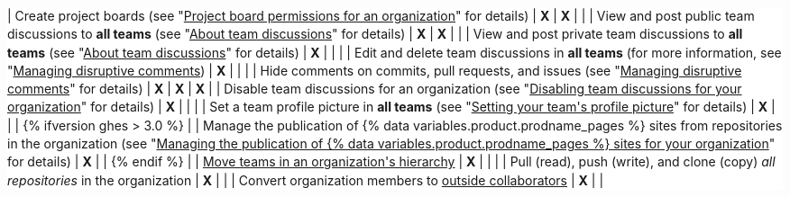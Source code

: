 | Create project boards (see "[Project board permissions for an organization](/articles/project-board-permissions-for-an-organization)" for details)                                                                                                                                                                                                              |                                                                        **X**                                                                        |  **X**  |             |
| View and post public team discussions to **all teams** (see "[About team discussions](/organizations/collaborating-with-your-team/about-team-discussions)" for details)                                                                                                                                                                                         |                                                                        **X**                                                                        |  **X**  |             |
| View and post private team discussions to **all teams** (see "[About team discussions](/organizations/collaborating-with-your-team/about-team-discussions)" for details)                                                                                                                                                                                        |                                                                        **X**                                                                        |         |             |
| Edit and delete team discussions in **all teams** (for more information, see "[Managing disruptive comments](/communities/moderating-comments-and-conversations/managing-disruptive-comments))                                                                                                                                                                  |                                                                        **X**                                                                        |         |             |
| Hide comments on commits, pull requests, and issues (see "[Managing disruptive comments](/communities/moderating-comments-and-conversations/managing-disruptive-comments/#hiding-a-comment)" for details)                                                                                                                                                       |                                                                        **X**                                                                        |  **X**  | **X**       |
| Disable team discussions for an organization (see "[Disabling team discussions for your organization](/articles/disabling-team-discussions-for-your-organization)" for details)                                                                                                                                                                                 |                                                                        **X**                                                                        |         |             |
| Set a team profile picture in **all teams** (see "[Setting your team's profile picture](/articles/setting-your-team-s-profile-picture)" for details)                                                                                                                                                                                                            |                                                                        **X**                                                                        |         |             | {% ifversion ghes > 3.0 %} |
| Manage the publication of {% data variables.product.prodname_pages %} sites from repositories in the organization (see "[Managing the publication of {% data variables.product.prodname_pages %} sites for your organization](/organizations/managing-organization-settings/managing-the-publication-of-github-pages-sites-for-your-organization)" for details) |                                                                        **X**                                                                        |         | {% endif %} |
| [Move teams in an organization's hierarchy](/articles/moving-a-team-in-your-organization-s-hierarchy)                                                                                                                                                                                                                                                           |                                                                        **X**                                                                        |         |             |
| Pull (read), push (write), and clone (copy) _all repositories_ in the organization                                                                                                                                                                                                                                                                              |                                                                        **X**                                                                        |         |
| Convert organization members to [outside collaborators](#outside-collaborators)                                                                                                                                                                                                                                                                                 |                                                                        **X**                                                                        |         |